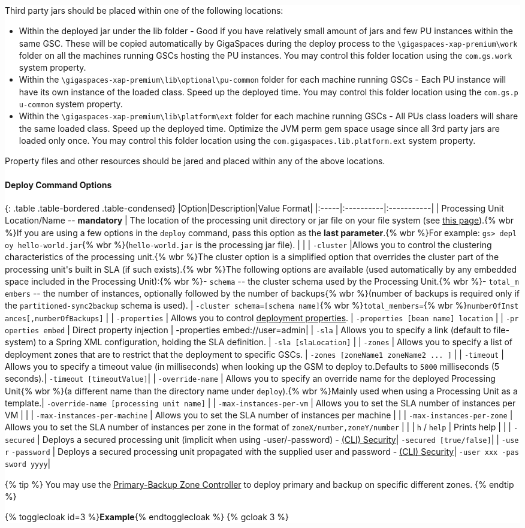 Third party jars should be placed within one of the following locations:

- Within the deployed jar under the lib folder - Good if you have relatively small amount of jars and few PU instances within the same GSC. These will be copied automatically by GigaSpaces during the deploy process to the `\gigaspaces-xap-premium\work` folder on all the machines running GSCs hosting the PU instances. You may control this folder location using the `com.gs.work` system property.
- Within the `\gigaspaces-xap-premium\lib\optional\pu-common` folder for each machine running GSCs - Each PU instance will have its own instance of the loaded class. Speed up the deployed time. You may control this folder location using the `com.gs.pu-common` system property.
- Within the `\gigaspaces-xap-premium\lib\platform\ext` folder for each machine running GSCs - All PUs class loaders will share the same loaded class. Speed up the deployed time. Optimize the JVM perm gem space usage since all 3rd party jars are loaded only once. You may control this folder location using the `com.gigaspaces.lib.platform.ext` system property.

Property files and other resources should be jared and placed within any of the above locations.

#### Deploy Command Options

{: .table .table-bordered .table-condensed}
|Option|Description|Value Format|
|:-----|:----------|:-----------|
| Processing Unit Location/Name -- **mandatory** | The location of the processing unit directory or jar file on your file system (see [this page]({%currentjavaurl%}/deploying-onto-the-service-grid.html)).{% wbr %}If you are using a few options in the `deploy` command, pass this option as the **last parameter**.{% wbr %}For example: `gs> deploy hello-world.jar`{% wbr %}(`hello-world.jar` is the processing jar file). | |
| `-cluster` |Allows you to control the clustering characteristics of the processing unit.{% wbr %}The cluster option is a simplified option that overrides the cluster part of the processing unit's built in SLA (if such exists).{% wbr %}The following options are available (used automatically by any embedded space included in the Processing Unit):{% wbr %}- `schema` -- the cluster schema used by the Processing Unit.{% wbr %}- `total_members` -- the number of instances, optionally followed by the number of backups{% wbr %}(number of backups is required only if the `partitioned-sync2backup` schema is used). | `-cluster schema=[schema name]`{% wbr %}`total_members=`{% wbr %}`numberOfInstances[,numberOfBackups]` |
| `-properties` | Allows you to control [deployment properties]({%currentjavaurl%}/deployment-properties.html). | `-properties [bean name] location` |
| `-properties embed` | Direct property injection | -properties embed://user=admin|
| `-sla` | Allows you to specify a link (default to file-system) to a Spring XML configuration, holding the SLA definition. | `-sla [slaLocation]` |
| `-zones` | Allows you to specify a list of deployment zones that are to restrict that the deployment to specific GSCs. | `-zones [zoneName1 zoneName2 ... ]` |
| `-timeout` | Allows you to specify a timeout value (in milliseconds) when looking up the GSM to deploy to.Defaults to `5000` milliseconds (5 seconds).| `-timeout [timeoutValue]`|
| `-override-name` | Allows you to specify an override name for the deployed Processing Unit{% wbr %}(a different name than the directory name under `deploy`).{% wbr %}Mainly used when using a Processing Unit as a template.| `-override-name [processing unit name]` |
| `-max-instances-per-vm` | Allows you to set the SLA number of instances per VM | |
| `-max-instances-per-machine` | Allows you to set the SLA number of instances per machine | |
| `-max-instances-per-zone` | Allows you to set the SLA number of instances per zone in the format of `zoneX/number,zoneY/number` | |
| `h` / `help`  | Prints help | |
| `-secured` | Deploys a secured processing unit (implicit when using -user/-password) - [(CLI) Security]({%currentsecurl%}/command-line-interface-(cli)-security.html)| `-secured [true/false]`|
| `-user` `-password` | Deploys a secured processing unit propagated with the supplied user and password - [(CLI) Security]({%currentsecurl%}/command-line-interface-(cli)-security.html)| `-user xxx -password yyyy`|

{% tip %}
You may use the [Primary-Backup Zone Controller](/sbp/primary-backup-zone-controller.html) to deploy primary and backup on specific different zones.
{% endtip %}

{% togglecloak id=3 %}**Example**{% endtogglecloak %}
{% gcloak 3 %}
